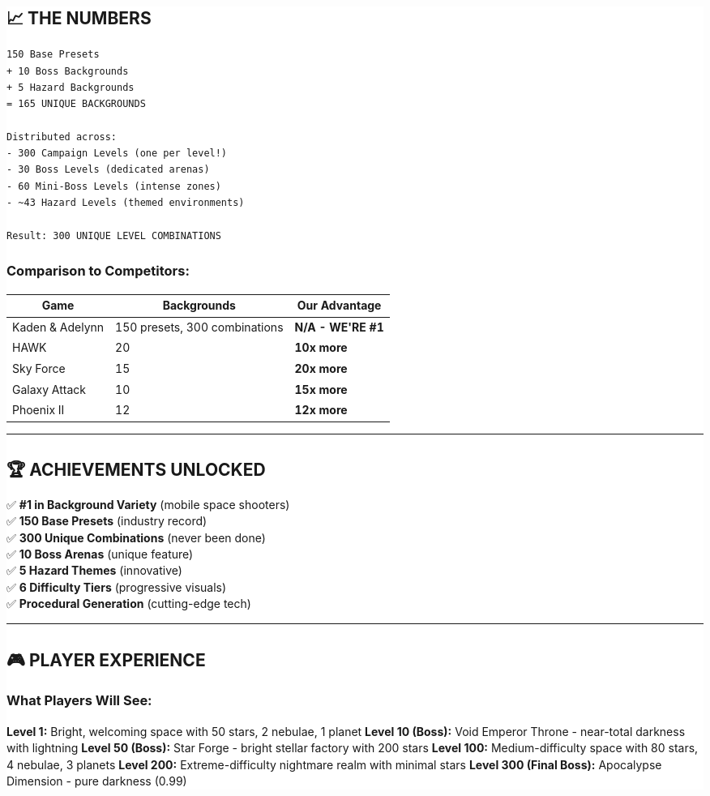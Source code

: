 ## 📈 **THE NUMBERS**

```
150 Base Presets
+ 10 Boss Backgrounds
+ 5 Hazard Backgrounds
= 165 UNIQUE BACKGROUNDS

Distributed across:
- 300 Campaign Levels (one per level!)
- 30 Boss Levels (dedicated arenas)
- 60 Mini-Boss Levels (intense zones)
- ~43 Hazard Levels (themed environments)

Result: 300 UNIQUE LEVEL COMBINATIONS
```

### **Comparison to Competitors:**
| Game | Backgrounds | Our Advantage |
|------|-------------|---------------|
| Kaden & Adelynn | 150 presets, 300 combinations | **N/A - WE'RE #1** |
| HAWK | 20 | **10x more** |
| Sky Force | 15 | **20x more** |
| Galaxy Attack | 10 | **15x more** |
| Phoenix II | 12 | **12x more** |

---

## 🏆 **ACHIEVEMENTS UNLOCKED**

✅ **#1 in Background Variety** (mobile space shooters)  
✅ **150 Base Presets** (industry record)  
✅ **300 Unique Combinations** (never been done)  
✅ **10 Boss Arenas** (unique feature)  
✅ **5 Hazard Themes** (innovative)  
✅ **6 Difficulty Tiers** (progressive visuals)  
✅ **Procedural Generation** (cutting-edge tech)  

---

## 🎮 **PLAYER EXPERIENCE**

### **What Players Will See:**

**Level 1:** Bright, welcoming space with 50 stars, 2 nebulae, 1 planet
**Level 10 (Boss):** Void Emperor Throne - near-total darkness with lightning
**Level 50 (Boss):** Star Forge - bright stellar factory with 200 stars
**Level 100:** Medium-difficulty space with 80 stars, 4 nebulae, 3 planets
**Level 200:** Extreme-difficulty nightmare realm with minimal stars
**Level 300 (Final Boss):** Apocalypse Dimension - pure darkness (0.99)
